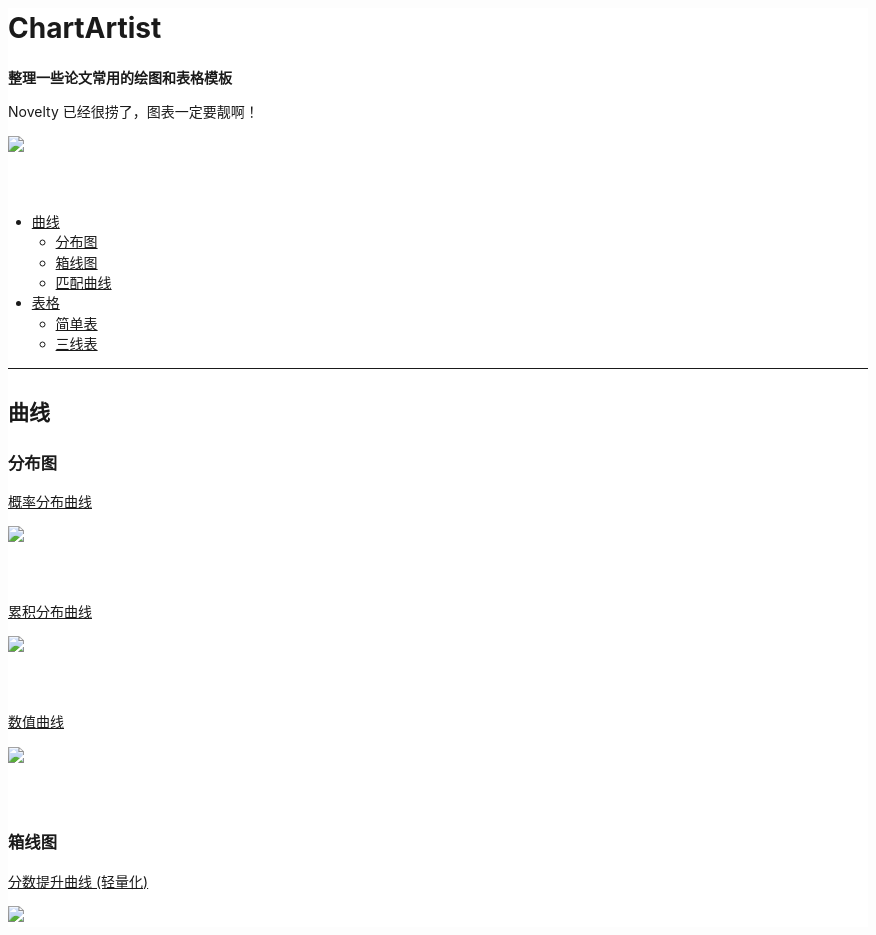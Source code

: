 # ChartArtist

**整理一些论文常用的绘图和表格模板**

Novelty 已经很捞了，图表一定要靓啊！


<div  align="left">    
<img src="./meme.png" width = 300 />
</div>

<br />
<br />


- [曲线](#curves)
  * [分布图](#distribution)
  * [箱线图](#boxplot)
  * [匹配曲线](#matching)
- [表格](#tables)
  * [简单表](#table)
  * [三线表](#threeparttable)

---
## 曲线 <span id="curves"></span>
### 分布图 <span id="distribution"></span>

[概率分布曲线](./functions/draw_KDE.py)
<div  align="left">    
<img src="./results/kde.png" width = 600 />
</div>
<br />
<br />

[累积分布曲线](./functions/draw_cumsum.py)
<div  align="left">    
<img src="./results/cumsum.png" width = 500 />
</div>
<br />
<br />

[数值曲线](./functions/draw_line_width_bar.py)
<div  align="left">    
<img src="./results/line_width_bar.png" width = 500 />
</div>
<br />
<br />

### 箱线图 <span id="boxplot"></span>
[分数提升曲线 (轻量化)](./functions/draw_boxplot_simple.py)
<div  align="left">    
<img src="./results/boxplot_simple.png" width = 500 />
</div>
